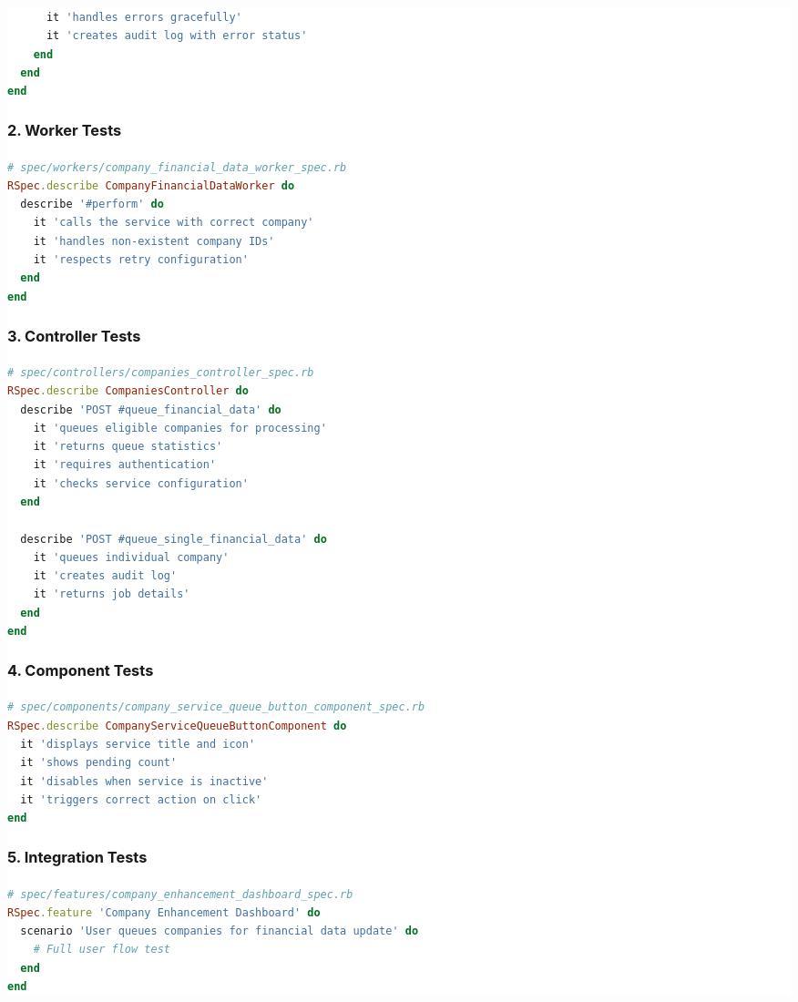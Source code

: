 ```ruby
      it 'handles errors gracefully'
      it 'creates audit log with error status'
    end
  end
end
```

### 2. Worker Tests
```ruby
# spec/workers/company_financial_data_worker_spec.rb
RSpec.describe CompanyFinancialDataWorker do
  describe '#perform' do
    it 'calls the service with correct company'
    it 'handles non-existent company IDs'
    it 'respects retry configuration'
  end
end
```

### 3. Controller Tests
```ruby
# spec/controllers/companies_controller_spec.rb
RSpec.describe CompaniesController do
  describe 'POST #queue_financial_data' do
    it 'queues eligible companies for processing'
    it 'returns queue statistics'
    it 'requires authentication'
    it 'checks service configuration'
  end
  
  describe 'POST #queue_single_financial_data' do
    it 'queues individual company'
    it 'creates audit log'
    it 'returns job details'
  end
end
```

### 4. Component Tests
```ruby
# spec/components/company_service_queue_button_component_spec.rb
RSpec.describe CompanyServiceQueueButtonComponent do
  it 'displays service title and icon'
  it 'shows pending count'
  it 'disables when service is inactive'
  it 'triggers correct action on click'
end
```

### 5. Integration Tests
```ruby
# spec/features/company_enhancement_dashboard_spec.rb
RSpec.feature 'Company Enhancement Dashboard' do
  scenario 'User queues companies for financial data update' do
    # Full user flow test
  end
end
```
